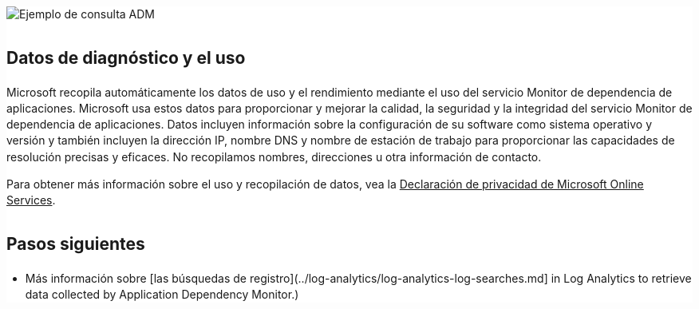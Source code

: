 ![Ejemplo de consulta ADM](media/operations-management-suite-application-dependency-monitor/adm-example-07.png)



## <a name="diagnostic-and-usage-data"></a>Datos de diagnóstico y el uso
Microsoft recopila automáticamente los datos de uso y el rendimiento mediante el uso del servicio Monitor de dependencia de aplicaciones. Microsoft usa estos datos para proporcionar y mejorar la calidad, la seguridad y la integridad del servicio Monitor de dependencia de aplicaciones. Datos incluyen información sobre la configuración de su software como sistema operativo y versión y también incluyen la dirección IP, nombre DNS y nombre de estación de trabajo para proporcionar las capacidades de resolución precisas y eficaces. No recopilamos nombres, direcciones u otra información de contacto.

Para obtener más información sobre el uso y recopilación de datos, vea la [Declaración de privacidad de Microsoft Online Services](hhttps://go.microsoft.com/fwlink/?LinkId=512132).



## <a name="next-steps"></a>Pasos siguientes
- Más información sobre [las búsquedas de registro](../log-analytics/log-analytics-log-searches.md] in Log Analytics to retrieve data collected by Application Dependency Monitor.)
